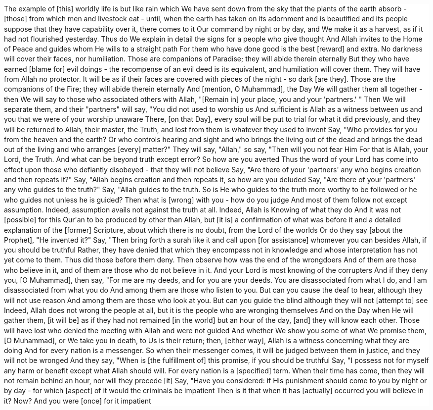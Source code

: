 The example of [this] worldly life is but like rain which We have sent down from the sky that the plants of the earth absorb - [those] from which men and livestock eat - until, when the earth has taken on its adornment and is beautified and its people suppose that they have capability over it, there comes to it Our command by night or by day, and We make it as a harvest, as if it had not flourished yesterday. Thus do We explain in detail the signs for a people who give thought
And Allah invites to the Home of Peace and guides whom He wills to a straight path
For them who have done good is the best [reward] and extra. No darkness will cover their faces, nor humiliation. Those are companions of Paradise; they will abide therein eternally
But they who have earned [blame for] evil doings - the recompense of an evil deed is its equivalent, and humiliation will cover them. They will have from Allah no protector. It will be as if their faces are covered with pieces of the night - so dark [are they]. Those are the companions of the Fire; they will abide therein eternally
And [mention, O Muhammad], the Day We will gather them all together - then We will say to those who associated others with Allah, "[Remain in] your place, you and your 'partners.' " Then We will separate them, and their "partners" will say, "You did not used to worship us
And sufficient is Allah as a witness between us and you that we were of your worship unaware
There, [on that Day], every soul will be put to trial for what it did previously, and they will be returned to Allah, their master, the Truth, and lost from them is whatever they used to invent
Say, "Who provides for you from the heaven and the earth? Or who controls hearing and sight and who brings the living out of the dead and brings the dead out of the living and who arranges [every] matter?" They will say, "Allah," so say, "Then will you not fear Him
For that is Allah, your Lord, the Truth. And what can be beyond truth except error? So how are you averted
Thus the word of your Lord has come into effect upon those who defiantly disobeyed - that they will not believe
Say, "Are there of your 'partners' any who begins creation and then repeats it?" Say, "Allah begins creation and then repeats it, so how are you deluded
Say, "Are there of your 'partners' any who guides to the truth?" Say, "Allah guides to the truth. So is He who guides to the truth more worthy to be followed or he who guides not unless he is guided? Then what is [wrong] with you - how do you judge
And most of them follow not except assumption. Indeed, assumption avails not against the truth at all. Indeed, Allah is Knowing of what they do
And it was not [possible] for this Qur'an to be produced by other than Allah, but [it is] a confirmation of what was before it and a detailed explanation of the [former] Scripture, about which there is no doubt, from the Lord of the worlds
Or do they say [about the Prophet], "He invented it?" Say, "Then bring forth a surah like it and call upon [for assistance] whomever you can besides Allah, if you should be truthful
Rather, they have denied that which they encompass not in knowledge and whose interpretation has not yet come to them. Thus did those before them deny. Then observe how was the end of the wrongdoers
And of them are those who believe in it, and of them are those who do not believe in it. And your Lord is most knowing of the corrupters
And if they deny you, [O Muhammad], then say, "For me are my deeds, and for you are your deeds. You are disassociated from what I do, and I am disassociated from what you do
And among them are those who listen to you. But can you cause the deaf to hear, although they will not use reason
And among them are those who look at you. But can you guide the blind although they will not [attempt to] see
Indeed, Allah does not wrong the people at all, but it is the people who are wronging themselves
And on the Day when He will gather them, [it will be] as if they had not remained [in the world] but an hour of the day, [and] they will know each other. Those will have lost who denied the meeting with Allah and were not guided
And whether We show you some of what We promise them, [O Muhammad], or We take you in death, to Us is their return; then, [either way], Allah is a witness concerning what they are doing
And for every nation is a messenger. So when their messenger comes, it will be judged between them in justice, and they will not be wronged
And they say, "When is [the fulfillment of] this promise, if you should be truthful
Say, "I possess not for myself any harm or benefit except what Allah should will. For every nation is a [specified] term. When their time has come, then they will not remain behind an hour, nor will they precede [it]
Say, "Have you considered: if His punishment should come to you by night or by day - for which [aspect] of it would the criminals be impatient
Then is it that when it has [actually] occurred you will believe in it? Now? And you were [once] for it impatient